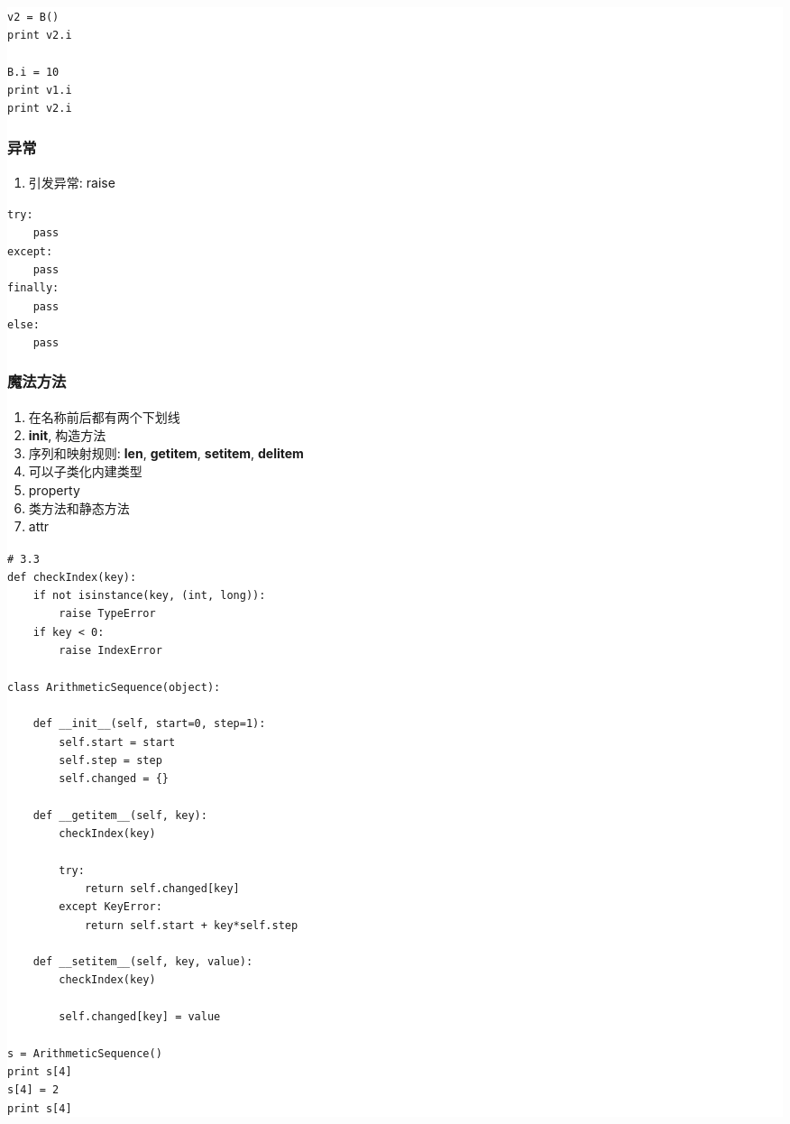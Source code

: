 ```
v2 = B()
print v2.i

B.i = 10
print v1.i
print v2.i
```

### 异常 ###

1. 引发异常: raise

```
try:
    pass
except:
    pass
finally:
    pass
else:
    pass
```

### 魔法方法 ###

1. 在名称前后都有两个下划线
2. __init__, 构造方法
3. 序列和映射规则: __len__, __getitem__, __setitem__, __delitem__
4. 可以子类化内建类型
5. property
6. 类方法和静态方法
7. attr

```
# 3.3
def checkIndex(key):
    if not isinstance(key, (int, long)):
        raise TypeError
    if key < 0:
        raise IndexError

class ArithmeticSequence(object):

    def __init__(self, start=0, step=1):
        self.start = start
        self.step = step
        self.changed = {}

    def __getitem__(self, key):
        checkIndex(key)

        try:
            return self.changed[key]
        except KeyError:
            return self.start + key*self.step

    def __setitem__(self, key, value):
        checkIndex(key)

        self.changed[key] = value

s = ArithmeticSequence()
print s[4]
s[4] = 2
print s[4]
```